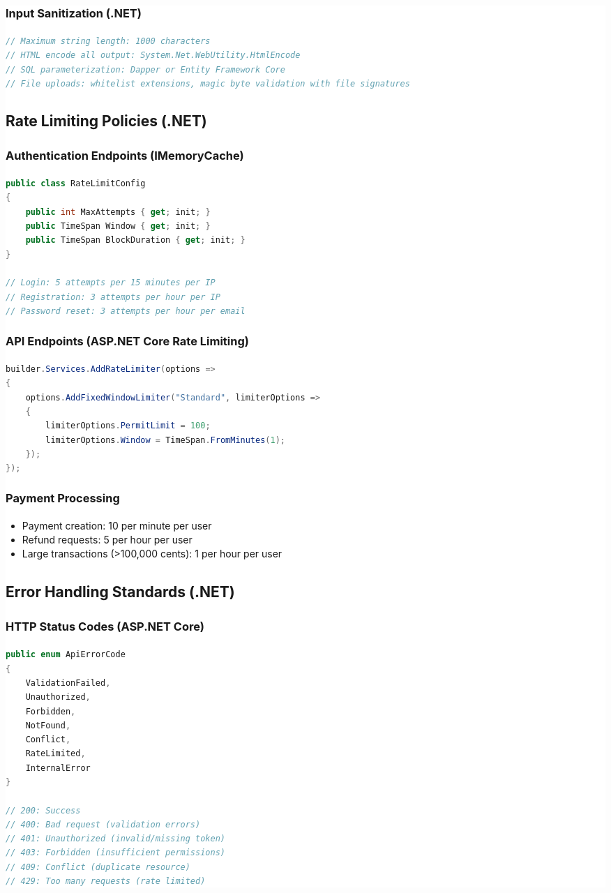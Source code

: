 ### Input Sanitization (.NET)
```csharp
// Maximum string length: 1000 characters
// HTML encode all output: System.Net.WebUtility.HtmlEncode
// SQL parameterization: Dapper or Entity Framework Core
// File uploads: whitelist extensions, magic byte validation with file signatures
```

## Rate Limiting Policies (.NET)

### Authentication Endpoints (IMemoryCache)
```csharp
public class RateLimitConfig
{
    public int MaxAttempts { get; init; }
    public TimeSpan Window { get; init; }
    public TimeSpan BlockDuration { get; init; }
}

// Login: 5 attempts per 15 minutes per IP
// Registration: 3 attempts per hour per IP
// Password reset: 3 attempts per hour per email
```

### API Endpoints (ASP.NET Core Rate Limiting)
```csharp
builder.Services.AddRateLimiter(options =>
{
    options.AddFixedWindowLimiter("Standard", limiterOptions =>
    {
        limiterOptions.PermitLimit = 100;
        limiterOptions.Window = TimeSpan.FromMinutes(1);
    });
});
```

### Payment Processing
- Payment creation: 10 per minute per user
- Refund requests: 5 per hour per user
- Large transactions (>100,000 cents): 1 per hour per user

## Error Handling Standards (.NET)

### HTTP Status Codes (ASP.NET Core)
```csharp
public enum ApiErrorCode
{
    ValidationFailed,
    Unauthorized,
    Forbidden,
    NotFound,
    Conflict,
    RateLimited,
    InternalError
}

// 200: Success
// 400: Bad request (validation errors)
// 401: Unauthorized (invalid/missing token)
// 403: Forbidden (insufficient permissions)  
// 409: Conflict (duplicate resource)
// 429: Too many requests (rate limited)
```